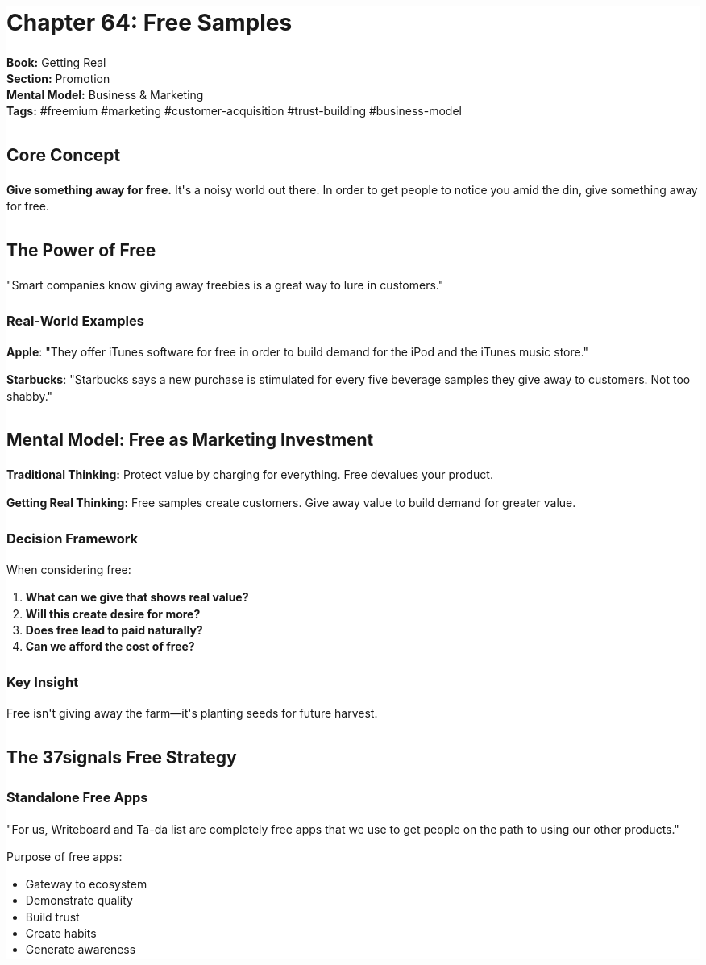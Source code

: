 # Chapter 64: Free Samples

**Book:** Getting Real  
**Section:** Promotion  
**Mental Model:** Business & Marketing  
**Tags:** #freemium #marketing #customer-acquisition #trust-building #business-model

## Core Concept

**Give something away for free.** It's a noisy world out there. In order to get people to notice you amid the din, give something away for free.

## The Power of Free

"Smart companies know giving away freebies is a great way to lure in customers."

### Real-World Examples

**Apple**: "They offer iTunes software for free in order to build demand for the iPod and the iTunes music store."

**Starbucks**: "Starbucks says a new purchase is stimulated for every five beverage samples they give away to customers. Not too shabby."

## Mental Model: Free as Marketing Investment

**Traditional Thinking:** Protect value by charging for everything. Free devalues your product.

**Getting Real Thinking:** Free samples create customers. Give away value to build demand for greater value.

### Decision Framework

When considering free:
1. **What can we give that shows real value?**
2. **Will this create desire for more?**
3. **Does free lead to paid naturally?**
4. **Can we afford the cost of free?**

### Key Insight

Free isn't giving away the farm—it's planting seeds for future harvest.

## The 37signals Free Strategy

### Standalone Free Apps
"For us, Writeboard and Ta-da list are completely free apps that we use to get people on the path to using our other products."

Purpose of free apps:
- Gateway to ecosystem
- Demonstrate quality
- Build trust
- Create habits
- Generate awareness
